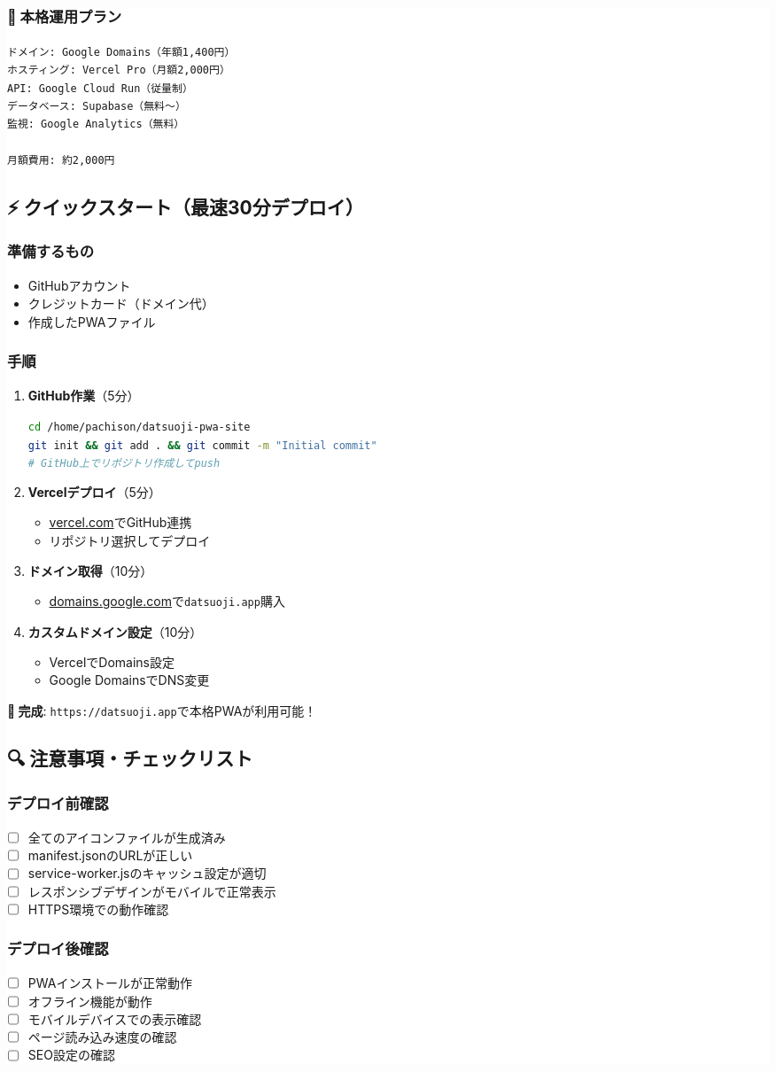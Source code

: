 ### 🚀 本格運用プラン
```
ドメイン: Google Domains（年額1,400円）
ホスティング: Vercel Pro（月額2,000円）
API: Google Cloud Run（従量制）
データベース: Supabase（無料〜）
監視: Google Analytics（無料）

月額費用: 約2,000円
```

## ⚡ クイックスタート（最速30分デプロイ）

### 準備するもの
- GitHubアカウント
- クレジットカード（ドメイン代）
- 作成したPWAファイル

### 手順
1. **GitHub作業**（5分）
   ```bash
   cd /home/pachison/datsuoji-pwa-site
   git init && git add . && git commit -m "Initial commit"
   # GitHub上でリポジトリ作成してpush
   ```

2. **Vercelデプロイ**（5分）
   - [vercel.com](https://vercel.com)でGitHub連携
   - リポジトリ選択してデプロイ

3. **ドメイン取得**（10分）
   - [domains.google.com](https://domains.google.com)で`datsuoji.app`購入

4. **カスタムドメイン設定**（10分）
   - VercelでDomains設定
   - Google DomainsでDNS変更

**🎉 完成**: `https://datsuoji.app`で本格PWAが利用可能！

## 🔍 注意事項・チェックリスト

### デプロイ前確認
- [ ] 全てのアイコンファイルが生成済み
- [ ] manifest.jsonのURLが正しい
- [ ] service-worker.jsのキャッシュ設定が適切
- [ ] レスポンシブデザインがモバイルで正常表示
- [ ] HTTPS環境での動作確認

### デプロイ後確認
- [ ] PWAインストールが正常動作
- [ ] オフライン機能が動作
- [ ] モバイルデバイスでの表示確認
- [ ] ページ読み込み速度の確認
- [ ] SEO設定の確認
